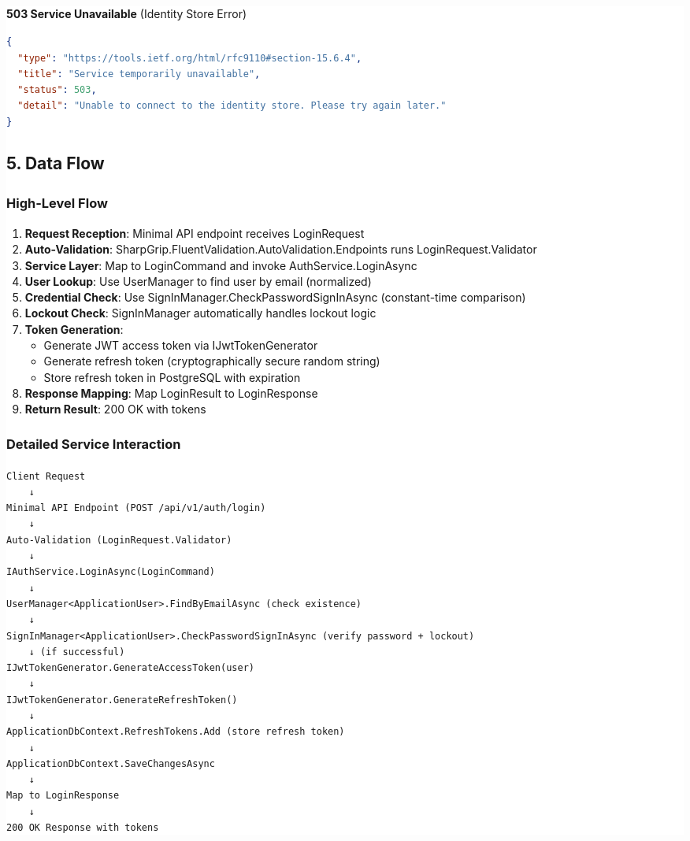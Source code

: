 **503 Service Unavailable** (Identity Store Error)
```json
{
  "type": "https://tools.ietf.org/html/rfc9110#section-15.6.4",
  "title": "Service temporarily unavailable",
  "status": 503,
  "detail": "Unable to connect to the identity store. Please try again later."
}
```

## 5. Data Flow

### High-Level Flow
1. **Request Reception**: Minimal API endpoint receives LoginRequest
2. **Auto-Validation**: SharpGrip.FluentValidation.AutoValidation.Endpoints runs LoginRequest.Validator
3. **Service Layer**: Map to LoginCommand and invoke AuthService.LoginAsync
4. **User Lookup**: Use UserManager to find user by email (normalized)
5. **Credential Check**: Use SignInManager.CheckPasswordSignInAsync (constant-time comparison)
6. **Lockout Check**: SignInManager automatically handles lockout logic
7. **Token Generation**:
   - Generate JWT access token via IJwtTokenGenerator
   - Generate refresh token (cryptographically secure random string)
   - Store refresh token in PostgreSQL with expiration
8. **Response Mapping**: Map LoginResult to LoginResponse
9. **Return Result**: 200 OK with tokens

### Detailed Service Interaction
```
Client Request
    ↓
Minimal API Endpoint (POST /api/v1/auth/login)
    ↓
Auto-Validation (LoginRequest.Validator)
    ↓
IAuthService.LoginAsync(LoginCommand)
    ↓
UserManager<ApplicationUser>.FindByEmailAsync (check existence)
    ↓
SignInManager<ApplicationUser>.CheckPasswordSignInAsync (verify password + lockout)
    ↓ (if successful)
IJwtTokenGenerator.GenerateAccessToken(user)
    ↓
IJwtTokenGenerator.GenerateRefreshToken()
    ↓
ApplicationDbContext.RefreshTokens.Add (store refresh token)
    ↓
ApplicationDbContext.SaveChangesAsync
    ↓
Map to LoginResponse
    ↓
200 OK Response with tokens
```
